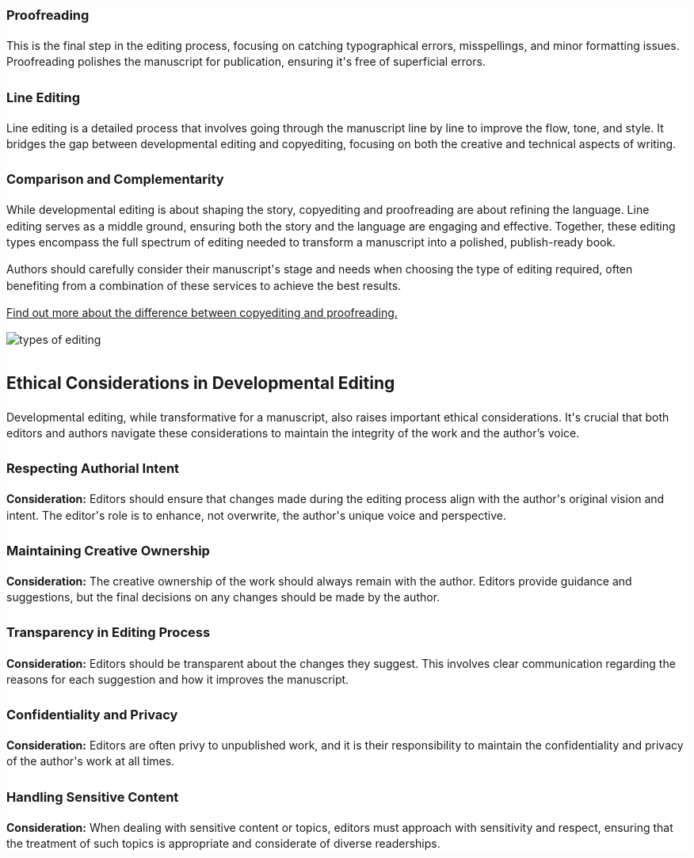 <h3>Proofreading</h3>
<p>This is the final step in the editing process, focusing on catching typographical errors, misspellings, and minor formatting issues. Proofreading polishes the manuscript for publication, ensuring it's free of superficial errors.</p>

<h3>Line Editing</h3>
<p>Line editing is a detailed process that involves going through the manuscript line by line to improve the flow, tone, and style. It bridges the gap between developmental editing and copyediting, focusing on both the creative and technical aspects of writing.</p>

<h3>Comparison and Complementarity</h3>
<p>While developmental editing is about shaping the story, copyediting and proofreading are about refining the language. Line editing serves as a middle ground, ensuring both the story and the language are engaging and effective. Together, these editing types encompass the full spectrum of editing needed to transform a manuscript into a polished, publish-ready book.</p>

<p>Authors should carefully consider their manuscript's stage and needs when choosing the type of editing required, often benefiting from a combination of these services to achieve the best results.</p>

<p><a href="https://bubblecow.com/blog/copy-editing-v-proofreading">Find out more about the difference between copyediting and proofreading.</a></p>


<img src="https://bubblecow.com/assets/types-of-editing" alt="types of editing" class="post-media img-fluid rounded mx-auto d-block" width="" height="">


<h2 id="ethics">Ethical Considerations in Developmental Editing</h2>

<p>Developmental editing, while transformative for a manuscript, also raises important ethical considerations. It's crucial that both editors and authors navigate these considerations to maintain the integrity of the work and the author’s voice.</p>

<h3>Respecting Authorial Intent</h3>
<p><strong>Consideration:</strong> Editors should ensure that changes made during the editing process align with the author's original vision and intent. The editor's role is to enhance, not overwrite, the author's unique voice and perspective.</p>

<h3>Maintaining Creative Ownership</h3>
<p><strong>Consideration:</strong> The creative ownership of the work should always remain with the author. Editors provide guidance and suggestions, but the final decisions on any changes should be made by the author.</p>

<h3>Transparency in Editing Process</h3>
<p><strong>Consideration:</strong> Editors should be transparent about the changes they suggest. This involves clear communication regarding the reasons for each suggestion and how it improves the manuscript.</p>

<h3>Confidentiality and Privacy</h3>
<p><strong>Consideration:</strong> Editors are often privy to unpublished work, and it is their responsibility to maintain the confidentiality and privacy of the author's work at all times.</p>

<h3>Handling Sensitive Content</h3>
<p><strong>Consideration:</strong> When dealing with sensitive content or topics, editors must approach with sensitivity and respect, ensuring that the treatment of such topics is appropriate and considerate of diverse readerships.</p>

